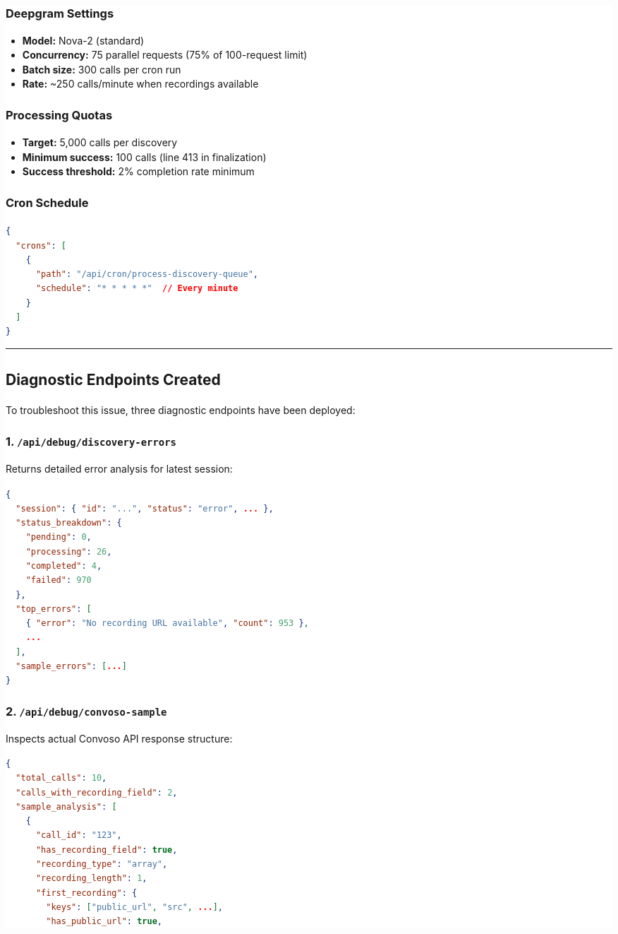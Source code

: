 ### Deepgram Settings
- **Model:** Nova-2 (standard)
- **Concurrency:** 75 parallel requests (75% of 100-request limit)
- **Batch size:** 300 calls per cron run
- **Rate:** ~250 calls/minute when recordings available

### Processing Quotas
- **Target:** 5,000 calls per discovery
- **Minimum success:** 100 calls (line 413 in finalization)
- **Success threshold:** 2% completion rate minimum

### Cron Schedule
```json
{
  "crons": [
    {
      "path": "/api/cron/process-discovery-queue",
      "schedule": "* * * * *"  // Every minute
    }
  ]
}
```

---

## Diagnostic Endpoints Created

To troubleshoot this issue, three diagnostic endpoints have been deployed:

### 1. `/api/debug/discovery-errors`
Returns detailed error analysis for latest session:
```json
{
  "session": { "id": "...", "status": "error", ... },
  "status_breakdown": {
    "pending": 0,
    "processing": 26,
    "completed": 4,
    "failed": 970
  },
  "top_errors": [
    { "error": "No recording URL available", "count": 953 },
    ...
  ],
  "sample_errors": [...]
}
```

### 2. `/api/debug/convoso-sample`
Inspects actual Convoso API response structure:
```json
{
  "total_calls": 10,
  "calls_with_recording_field": 2,
  "sample_analysis": [
    {
      "call_id": "123",
      "has_recording_field": true,
      "recording_type": "array",
      "recording_length": 1,
      "first_recording": {
        "keys": ["public_url", "src", ...],
        "has_public_url": true,
```